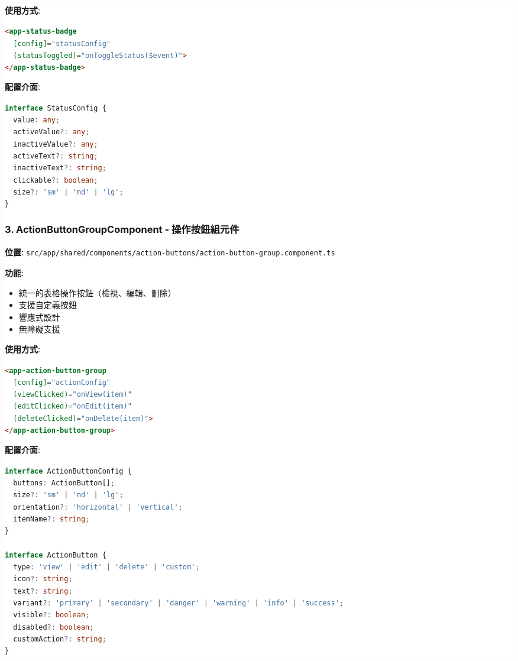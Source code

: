 **使用方式**:
```html
<app-status-badge 
  [config]="statusConfig"
  (statusToggled)="onToggleStatus($event)">
</app-status-badge>
```

**配置介面**:
```typescript
interface StatusConfig {
  value: any;
  activeValue?: any;
  inactiveValue?: any;
  activeText?: string;
  inactiveText?: string;
  clickable?: boolean;
  size?: 'sm' | 'md' | 'lg';
}
```

### 3. ActionButtonGroupComponent - 操作按鈕組元件

**位置**: `src/app/shared/components/action-buttons/action-button-group.component.ts`

**功能**:
- 統一的表格操作按鈕（檢視、編輯、刪除）
- 支援自定義按鈕
- 響應式設計
- 無障礙支援

**使用方式**:
```html
<app-action-button-group 
  [config]="actionConfig"
  (viewClicked)="onView(item)"
  (editClicked)="onEdit(item)"
  (deleteClicked)="onDelete(item)">
</app-action-button-group>
```

**配置介面**:
```typescript
interface ActionButtonConfig {
  buttons: ActionButton[];
  size?: 'sm' | 'md' | 'lg';
  orientation?: 'horizontal' | 'vertical';
  itemName?: string;
}

interface ActionButton {
  type: 'view' | 'edit' | 'delete' | 'custom';
  icon?: string;
  text?: string;
  variant?: 'primary' | 'secondary' | 'danger' | 'warning' | 'info' | 'success';
  visible?: boolean;
  disabled?: boolean;
  customAction?: string;
}
```
